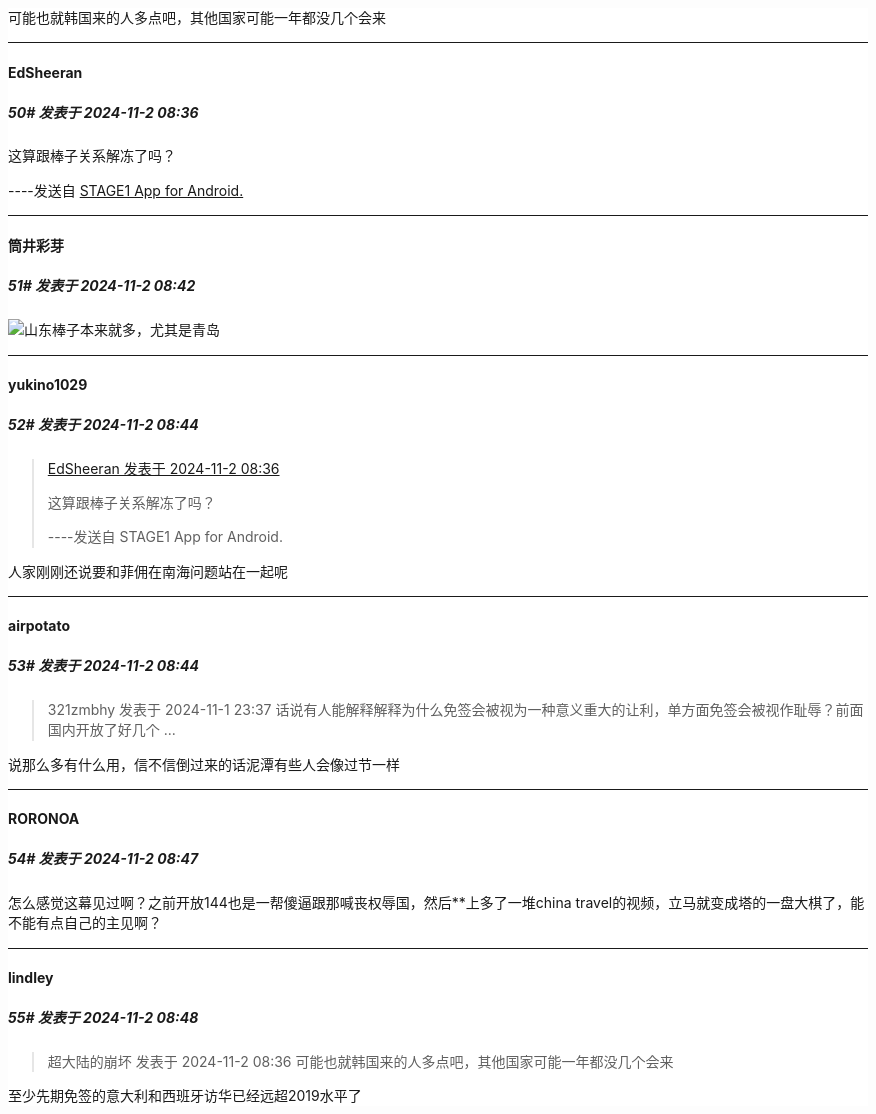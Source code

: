 可能也就韩国来的人多点吧，其他国家可能一年都没几个会来

*****

####  EdSheeran  
##### 50#       发表于 2024-11-2 08:36

这算跟棒子关系解冻了吗？

----发送自 [STAGE1 App for Android.](http://stage1.5j4m.com/?1.37)


*****

####  筒井彩芽  
##### 51#       发表于 2024-11-2 08:42

<img src="https://static.saraba1st.com/image/smiley/face2017/068.png" referrerpolicy="no-referrer">山东棒子本来就多，尤其是青岛

*****

####  yukino1029  
##### 52#       发表于 2024-11-2 08:44

<blockquote><a href="httphttps://bbs.saraba1st.com/2b/forum.php?mod=redirect&amp;goto=findpost&amp;pid=66599930&amp;ptid=2205412" target="_blank">EdSheeran 发表于 2024-11-2 08:36</a>

这算跟棒子关系解冻了吗？

----发送自 STAGE1 App for Android.</blockquote>
人家刚刚还说要和菲佣在南海问题站在一起呢

*****

####  airpotato  
##### 53#       发表于 2024-11-2 08:44

<blockquote>321zmbhy 发表于 2024-11-1 23:37
话说有人能解释解释为什么免签会被视为一种意义重大的让利，单方面免签会被视作耻辱？前面国内开放了好几个 ...</blockquote>
说那么多有什么用，信不信倒过来的话泥潭有些人会像过节一样

*****

####  RORONOA  
##### 54#       发表于 2024-11-2 08:47

怎么感觉这幕见过啊？之前开放144也是一帮傻逼跟那喊丧权辱国，然后**上多了一堆china travel的视频，立马就变成塔的一盘大棋了，能不能有点自己的主见啊？


*****

####  lindley  
##### 55#       发表于 2024-11-2 08:48

<blockquote>超大陆的崩坏 发表于 2024-11-2 08:36
可能也就韩国来的人多点吧，其他国家可能一年都没几个会来</blockquote>
至少先期免签的意大利和西班牙访华已经远超2019水平了
